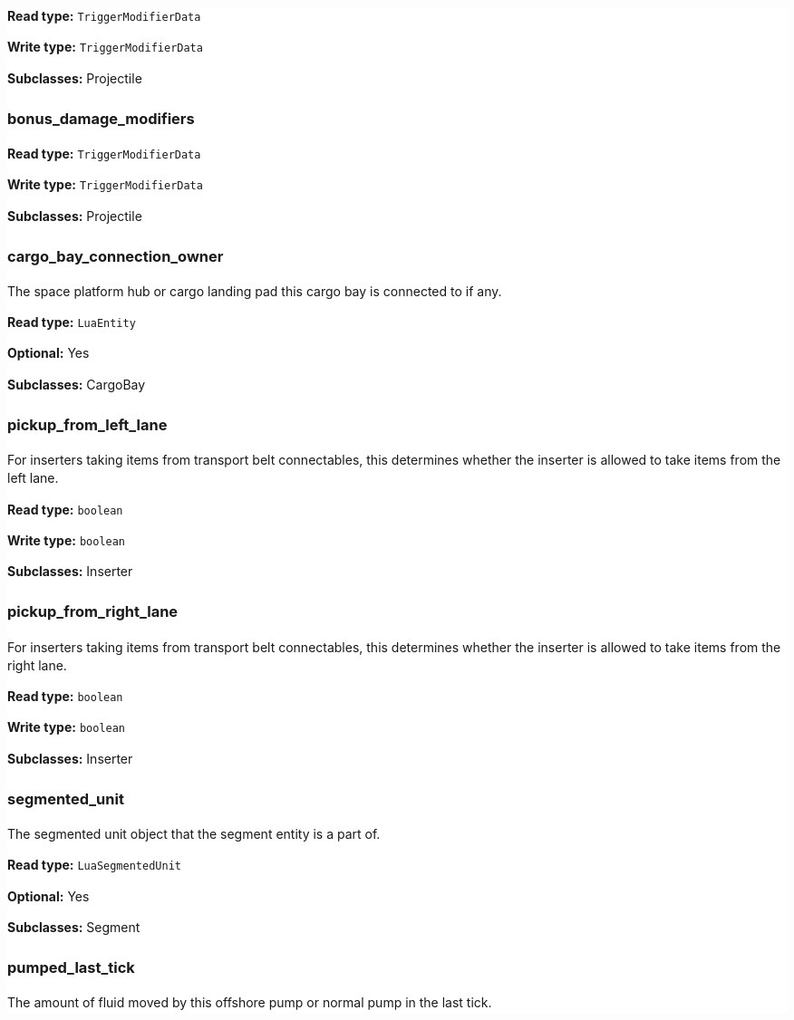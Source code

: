 **Read type:** `TriggerModifierData`

**Write type:** `TriggerModifierData`

**Subclasses:** Projectile

### bonus_damage_modifiers

**Read type:** `TriggerModifierData`

**Write type:** `TriggerModifierData`

**Subclasses:** Projectile

### cargo_bay_connection_owner

The space platform hub or cargo landing pad this cargo bay is connected to if any.

**Read type:** `LuaEntity`

**Optional:** Yes

**Subclasses:** CargoBay

### pickup_from_left_lane

For inserters taking items from transport belt connectables, this determines whether the inserter is allowed to take items from the left lane.

**Read type:** `boolean`

**Write type:** `boolean`

**Subclasses:** Inserter

### pickup_from_right_lane

For inserters taking items from transport belt connectables, this determines whether the inserter is allowed to take items from the right lane.

**Read type:** `boolean`

**Write type:** `boolean`

**Subclasses:** Inserter

### segmented_unit

The segmented unit object that the segment entity is a part of.

**Read type:** `LuaSegmentedUnit`

**Optional:** Yes

**Subclasses:** Segment

### pumped_last_tick

The amount of fluid moved by this offshore pump or normal pump in the last tick.
